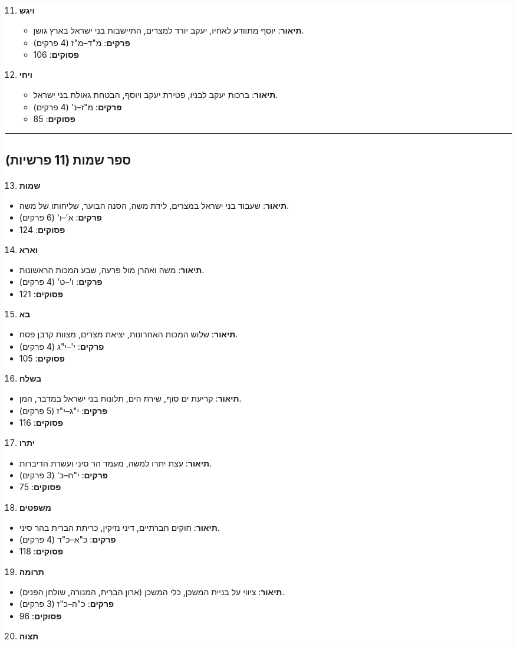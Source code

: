11. **ויגש**  
    - **תיאור**: יוסף מתוודע לאחיו, יעקב יורד למצרים, התיישבות בני ישראל בארץ גושן.  
    - **פרקים**: מ"ד–מ"ז (4 פרקים)  
    - **פסוקים**: 106  

12. **ויחי**  
    - **תיאור**: ברכות יעקב לבניו, פטירת יעקב ויוסף, הבטחת גאולת בני ישראל.  
    - **פרקים**: מ"ז–נ' (4 פרקים)  
    - **פסוקים**: 85  

---

## **ספר שמות (11 פרשיות)**

13. **שמות**  

- **תיאור**: שעבוד בני ישראל במצרים, לידת משה, הסנה הבוער, שליחותו של משה.  
- **פרקים**: א'–ו' (6 פרקים)  
- **פסוקים**: 124  

14. **וארא**  

- **תיאור**: משה ואהרן מול פרעה, שבע המכות הראשונות.  
- **פרקים**: ו'–ט' (4 פרקים)  
- **פסוקים**: 121  

15. **בא**  

- **תיאור**: שלוש המכות האחרונות, יציאת מצרים, מצוות קרבן פסח.  
- **פרקים**: י'–י"ג (4 פרקים)  
- **פסוקים**: 105  

16. **בשלח**  

- **תיאור**: קריעת ים סוף, שירת הים, תלונות בני ישראל במדבר, המן.  
- **פרקים**: י"ג–י"ז (5 פרקים)  
- **פסוקים**: 116  

17. **יתרו**  

- **תיאור**: עצת יתרו למשה, מעמד הר סיני ועשרת הדיברות.  
- **פרקים**: י"ח–כ' (3 פרקים)  
- **פסוקים**: 75  

18. **משפטים**  

- **תיאור**: חוקים חברתיים, דיני נזיקין, כריתת הברית בהר סיני.  
- **פרקים**: כ"א–כ"ד (4 פרקים)  
- **פסוקים**: 118  

19. **תרומה**  

- **תיאור**: ציווי על בניית המשכן, כלי המשכן (ארון הברית, המנורה, שולחן הפנים).  
- **פרקים**: כ"ה–כ"ז (3 פרקים)  
- **פסוקים**: 96  

20. **תצוה**  
